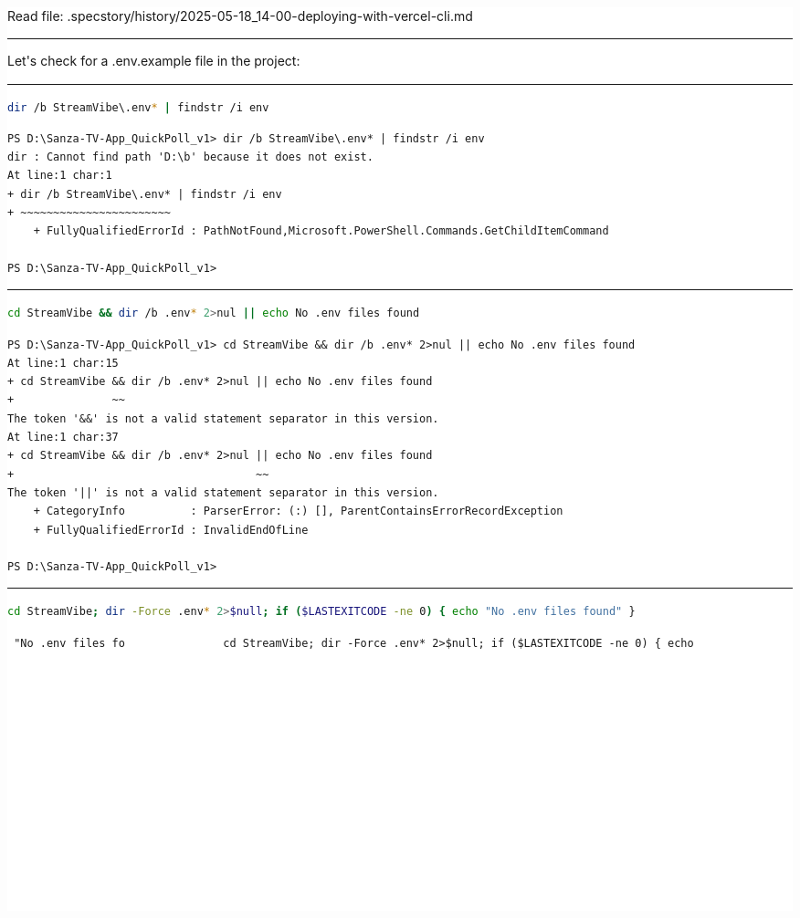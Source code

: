 
Read file: .specstory/history/2025-05-18_14-00-deploying-with-vercel-cli.md

---

Let's check for a .env.example file in the project:

---

```bash
dir /b StreamVibe\.env* | findstr /i env
```

```
PS D:\Sanza-TV-App_QuickPoll_v1> dir /b StreamVibe\.env* | findstr /i env
dir : Cannot find path 'D:\b' because it does not exist.
At line:1 char:1
+ dir /b StreamVibe\.env* | findstr /i env
+ ~~~~~~~~~~~~~~~~~~~~~~~
    + FullyQualifiedErrorId : PathNotFound,Microsoft.PowerShell.Commands.GetChildItemCommand

PS D:\Sanza-TV-App_QuickPoll_v1>
```

---

```bash
cd StreamVibe && dir /b .env* 2>nul || echo No .env files found
```

```
PS D:\Sanza-TV-App_QuickPoll_v1> cd StreamVibe && dir /b .env* 2>nul || echo No .env files found
At line:1 char:15
+ cd StreamVibe && dir /b .env* 2>nul || echo No .env files found
+               ~~
The token '&&' is not a valid statement separator in this version.
At line:1 char:37
+ cd StreamVibe && dir /b .env* 2>nul || echo No .env files found
+                                     ~~
The token '||' is not a valid statement separator in this version.
    + CategoryInfo          : ParserError: (:) [], ParentContainsErrorRecordException
    + FullyQualifiedErrorId : InvalidEndOfLine

PS D:\Sanza-TV-App_QuickPoll_v1>
```

---

```bash
cd StreamVibe; dir -Force .env* 2>$null; if ($LASTEXITCODE -ne 0) { echo "No .env files found" }
```

```
 "No .env files fo               cd StreamVibe; dir -Force .env* 2>$null; if ($LASTEXITCODE -ne 0) { echo















```